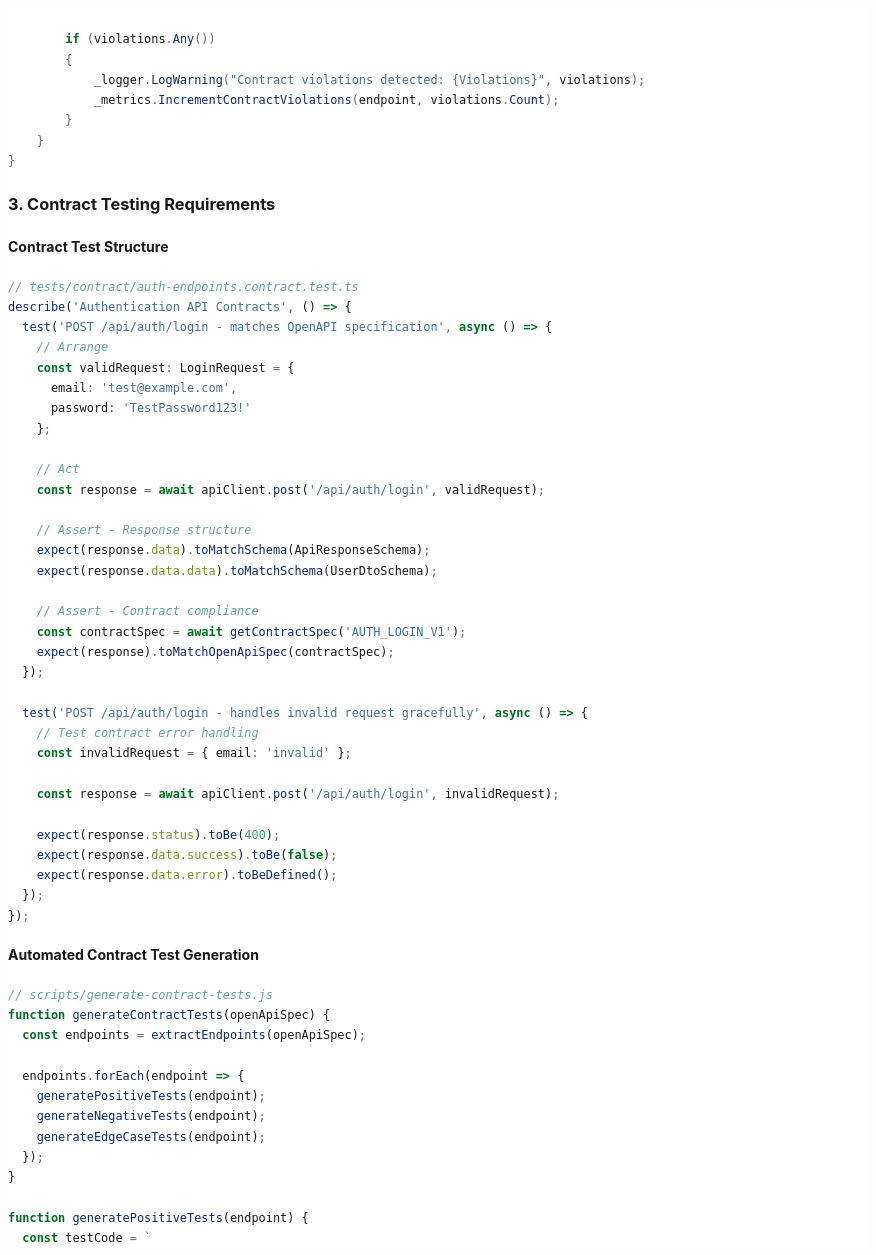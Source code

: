 ```csharp
        
        if (violations.Any())
        {
            _logger.LogWarning("Contract violations detected: {Violations}", violations);
            _metrics.IncrementContractViolations(endpoint, violations.Count);
        }
    }
}
```

### 3. Contract Testing Requirements

#### Contract Test Structure
```typescript
// tests/contract/auth-endpoints.contract.test.ts
describe('Authentication API Contracts', () => {
  test('POST /api/auth/login - matches OpenAPI specification', async () => {
    // Arrange
    const validRequest: LoginRequest = {
      email: 'test@example.com',
      password: 'TestPassword123!'
    };
    
    // Act
    const response = await apiClient.post('/api/auth/login', validRequest);
    
    // Assert - Response structure
    expect(response.data).toMatchSchema(ApiResponseSchema);
    expect(response.data.data).toMatchSchema(UserDtoSchema);
    
    // Assert - Contract compliance
    const contractSpec = await getContractSpec('AUTH_LOGIN_V1');
    expect(response).toMatchOpenApiSpec(contractSpec);
  });
  
  test('POST /api/auth/login - handles invalid request gracefully', async () => {
    // Test contract error handling
    const invalidRequest = { email: 'invalid' };
    
    const response = await apiClient.post('/api/auth/login', invalidRequest);
    
    expect(response.status).toBe(400);
    expect(response.data.success).toBe(false);
    expect(response.data.error).toBeDefined();
  });
});
```

#### Automated Contract Test Generation
```javascript
// scripts/generate-contract-tests.js
function generateContractTests(openApiSpec) {
  const endpoints = extractEndpoints(openApiSpec);
  
  endpoints.forEach(endpoint => {
    generatePositiveTests(endpoint);
    generateNegativeTests(endpoint);
    generateEdgeCaseTests(endpoint);
  });
}

function generatePositiveTests(endpoint) {
  const testCode = `
```